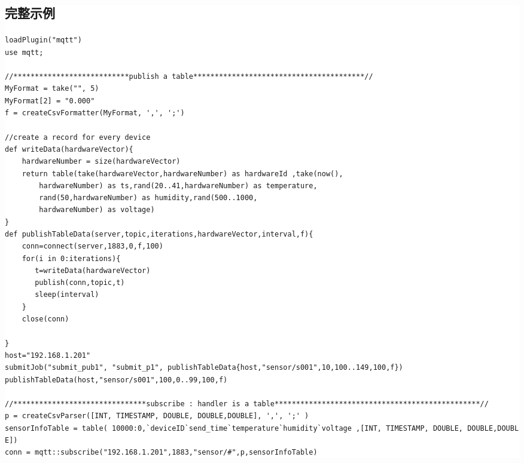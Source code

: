 ## 完整示例

```
loadPlugin("mqtt")
use mqtt;

//***************************publish a table****************************************//
MyFormat = take("", 5)
MyFormat[2] = "0.000"
f = createCsvFormatter(MyFormat, ',', ';')

//create a record for every device
def writeData(hardwareVector){
	hardwareNumber = size(hardwareVector)
	return table(take(hardwareVector,hardwareNumber) as hardwareId ,take(now(),
		hardwareNumber) as ts,rand(20..41,hardwareNumber) as temperature,
		rand(50,hardwareNumber) as humidity,rand(500..1000,
		hardwareNumber) as voltage)
}
def publishTableData(server,topic,iterations,hardwareVector,interval,f){
    conn=connect(server,1883,0,f,100)
    for(i in 0:iterations){
	   t=writeData(hardwareVector)
	   publish(conn,topic,t)
	   sleep(interval)
    }
    close(conn)

}
host="192.168.1.201"
submitJob("submit_pub1", "submit_p1", publishTableData{host,"sensor/s001",10,100..149,100,f})
publishTableData(host,"sensor/s001",100,0..99,100,f)

//*******************************subscribe : handler is a table************************************************//
p = createCsvParser([INT, TIMESTAMP, DOUBLE, DOUBLE,DOUBLE], ',', ';' )
sensorInfoTable = table( 10000:0,`deviceID`send_time`temperature`humidity`voltage ,[INT, TIMESTAMP, DOUBLE, DOUBLE,DOUBLE])
conn = mqtt::subscribe("192.168.1.201",1883,"sensor/#",p,sensorInfoTable)
```


